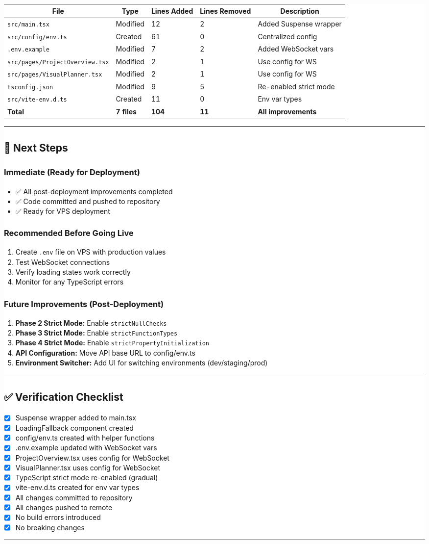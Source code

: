| File | Type | Lines Added | Lines Removed | Description |
|------|------|-------------|---------------|-------------|
| `src/main.tsx` | Modified | 12 | 2 | Added Suspense wrapper |
| `src/config/env.ts` | Created | 61 | 0 | Centralized config |
| `.env.example` | Modified | 7 | 2 | Added WebSocket vars |
| `src/pages/ProjectOverview.tsx` | Modified | 2 | 1 | Use config for WS |
| `src/pages/VisualPlanner.tsx` | Modified | 2 | 1 | Use config for WS |
| `tsconfig.json` | Modified | 9 | 5 | Re-enabled strict mode |
| `src/vite-env.d.ts` | Created | 11 | 0 | Env var types |
| **Total** | **7 files** | **104** | **11** | **All improvements** |

---

## 🚀 Next Steps

### Immediate (Ready for Deployment)
- ✅ All post-deployment improvements completed
- ✅ Code committed and pushed to repository
- ✅ Ready for VPS deployment

### Recommended Before Going Live
1. Create `.env` file on VPS with production values
2. Test WebSocket connections
3. Verify loading states work correctly
4. Monitor for any TypeScript errors

### Future Improvements (Post-Deployment)
1. **Phase 2 Strict Mode:** Enable `strictNullChecks`
2. **Phase 3 Strict Mode:** Enable `strictFunctionTypes`
3. **Phase 4 Strict Mode:** Enable `strictPropertyInitialization`
4. **API Configuration:** Move API base URL to config/env.ts
5. **Environment Switcher:** Add UI for switching environments (dev/staging/prod)

---

## ✅ Verification Checklist

- [x] Suspense wrapper added to main.tsx
- [x] LoadingFallback component created
- [x] config/env.ts created with helper functions
- [x] .env.example updated with WebSocket vars
- [x] ProjectOverview.tsx uses config for WebSocket
- [x] VisualPlanner.tsx uses config for WebSocket
- [x] TypeScript strict mode re-enabled (gradual)
- [x] vite-env.d.ts created for env var types
- [x] All changes committed to repository
- [x] All changes pushed to remote
- [x] No build errors introduced
- [x] No breaking changes

---
